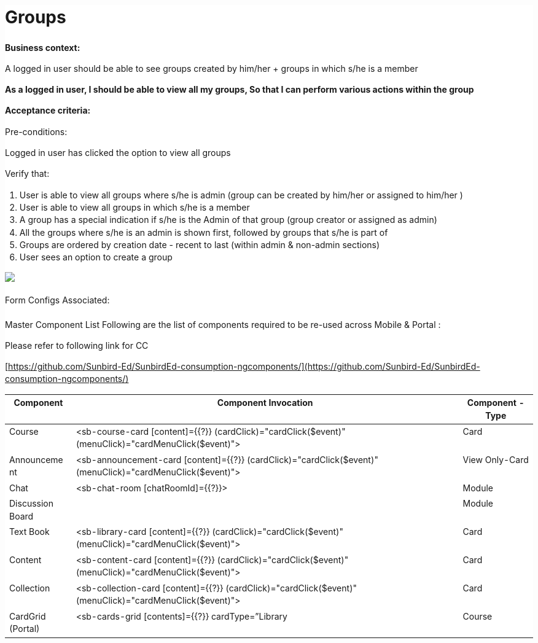 # Groups

**Business context:**

A logged in user should be able to see groups created by him/her + groups in which s/he is a member

**As a logged in user, I should be able to view all my groups, So that I can perform various actions within the group**

**Acceptance criteria:**

Pre-conditions:

Logged in user has clicked the option to view all groups

Verify that:

1. User is able to view all groups where s/he is admin (group can be created by him/her or assigned to him/her )
2. User is able to view all groups in which s/he is a member
3. A group has a special indication if s/he is the Admin of that group (group creator or assigned as admin)
4. All the groups where s/he is an admin is shown first, followed by groups that s/he is part of
5. Groups are ordered by creation date - recent to last (within admin & non-admin sections)
6. User sees an option to create a group

![](../../../../../../../Consumption/consump-ed-td-des/images/images/storage/image-20200618-061519.png)

Form Configs Associated:

####

Master Component List Following are the list of components required to be re-used across Mobile & Portal :

Please refer to following link for CC

[https://github.com/Sunbird-Ed/SunbirdEd-consumption-ngcomponents/](https://github.com/Sunbird-Ed/SunbirdEd-consumption-ngcomponents/)

| **Component**     | **Component Invocation**                                                                                       | **Component - Type** |
| ----------------- | -------------------------------------------------------------------------------------------------------------- | -------------------- |
| Course            | \<sb-course-card \[content]=\{{?\}} (cardClick)="cardClick($event)" (menuClick)="cardMenuClick($event)">       | Card                 |
| Announcement      | \<sb-announcement-card \[content]=\{{?\}} (cardClick)="cardClick($event)" (menuClick)="cardMenuClick($event)"> | View Only-Card       |
| Chat              | \<sb-chat-room \[chatRoomId]=\{{?\}}>                                                                          | Module               |
| Discussion Board  |                                                                                                                | Module               |
| Text Book         | \<sb-library-card \[content]=\{{?\}} (cardClick)="cardClick($event)" (menuClick)="cardMenuClick($event)">      | Card                 |
| Content           | \<sb-content-card \[content]=\{{?\}} (cardClick)="cardClick($event)" (menuClick)="cardMenuClick($event)">      | Card                 |
| Collection        | \<sb-collection-card \[content]=\{{?\}} (cardClick)="cardClick($event)" (menuClick)="cardMenuClick($event)">   | Card                 |
| CardGrid (Portal) | \<sb-cards-grid \[contents]=\{{?\}} cardType=”Library                                                          | Course               |
